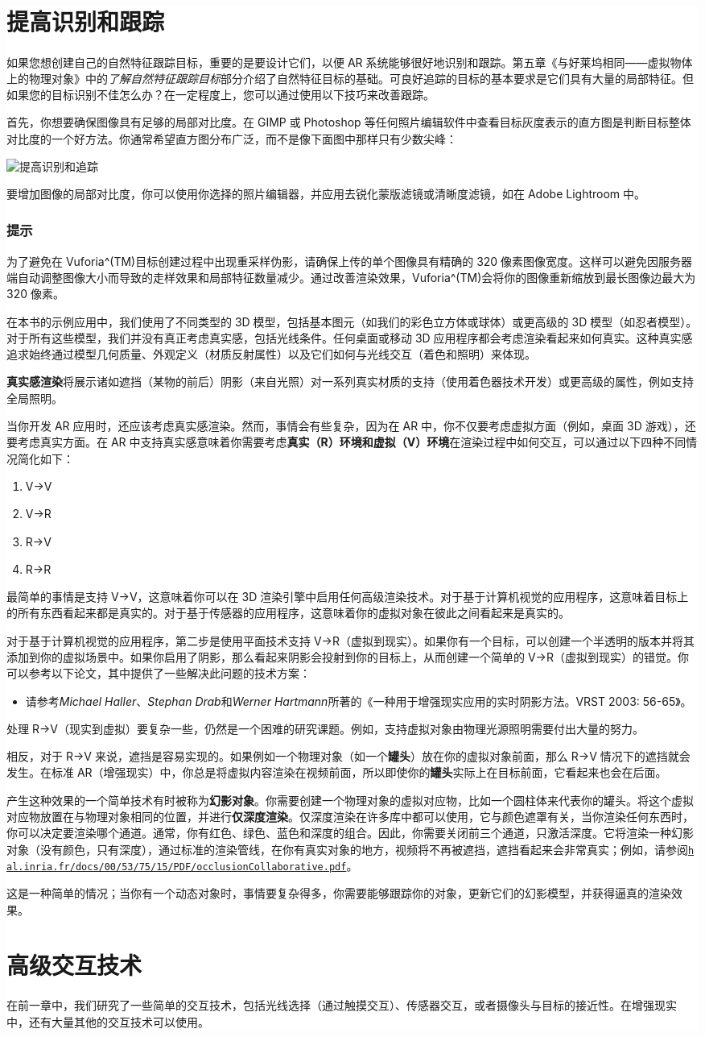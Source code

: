 # 提高识别和跟踪

如果您想创建自己的自然特征跟踪目标，重要的是要设计它们，以便 AR 系统能够很好地识别和跟踪。第五章《与好莱坞相同——虚拟物体上的物理对象》中的*了解自然特征跟踪目标*部分介绍了自然特征目标的基础。可良好追踪的目标的基本要求是它们具有大量的局部特征。但如果您的目标识别不佳怎么办？在一定程度上，您可以通过使用以下技巧来改善跟踪。

首先，你想要确保图像具有足够的局部对比度。在 GIMP 或 Photoshop 等任何照片编辑软件中查看目标灰度表示的直方图是判断目标整体对比度的一个好方法。你通常希望直方图分布广泛，而不是像下面图中那样只有少数尖峰：

![提高识别和追踪](https://github.com/OpenDocCN/freelearn-android-zh/raw/master/docs/ar-andr-app-dev/img/8553OS_07_02.jpg)

要增加图像的局部对比度，你可以使用你选择的照片编辑器，并应用去锐化蒙版滤镜或清晰度滤镜，如在 Adobe Lightroom 中。

### 提示

为了避免在 Vuforia^(TM)目标创建过程中出现重采样伪影，请确保上传的单个图像具有精确的 320 像素图像宽度。这样可以避免因服务器端自动调整图像大小而导致的走样效果和局部特征数量减少。通过改善渲染效果，Vuforia^(TM)会将你的图像重新缩放到最长图像边最大为 320 像素。

在本书的示例应用中，我们使用了不同类型的 3D 模型，包括基本图元（如我们的彩色立方体或球体）或更高级的 3D 模型（如忍者模型）。对于所有这些模型，我们并没有真正考虑真实感，包括光线条件。任何桌面或移动 3D 应用程序都会考虑渲染看起来如何真实。这种真实感追求始终通过模型几何质量、外观定义（材质反射属性）以及它们如何与光线交互（着色和照明）来体现。

**真实感渲染**将展示诸如遮挡（某物的前后）阴影（来自光照）对一系列真实材质的支持（使用着色器技术开发）或更高级的属性，例如支持全局照明。

当你开发 AR 应用时，还应该考虑真实感渲染。然而，事情会有些复杂，因为在 AR 中，你不仅要考虑虚拟方面（例如，桌面 3D 游戏），还要考虑真实方面。在 AR 中支持真实感意味着你需要考虑**真实（R）环境和虚拟（V）环境**在渲染过程中如何交互，可以通过以下四种不同情况简化如下：

1.  V→V

1.  V→R

1.  R→V

1.  R→R

最简单的事情是支持 V→V，这意味着你可以在 3D 渲染引擎中启用任何高级渲染技术。对于基于计算机视觉的应用程序，这意味着目标上的所有东西看起来都是真实的。对于基于传感器的应用程序，这意味着你的虚拟对象在彼此之间看起来是真实的。

对于基于计算机视觉的应用程序，第二步是使用平面技术支持 V→R（虚拟到现实）。如果你有一个目标，可以创建一个半透明的版本并将其添加到你的虚拟场景中。如果你启用了阴影，那么看起来阴影会投射到你的目标上，从而创建一个简单的 V→R（虚拟到现实）的错觉。你可以参考以下论文，其中提供了一些解决此问题的技术方案：

+   请参考*Michael Haller*、*Stephan Drab*和*Werner Hartmann*所著的《一种用于增强现实应用的实时阴影方法。VRST 2003: 56-65》。

处理 R→V（现实到虚拟）要复杂一些，仍然是一个困难的研究课题。例如，支持虚拟对象由物理光源照明需要付出大量的努力。

相反，对于 R→V 来说，遮挡是容易实现的。如果例如一个物理对象（如一个**罐头**）放在你的虚拟对象前面，那么 R→V 情况下的遮挡就会发生。在标准 AR（增强现实）中，你总是将虚拟内容渲染在视频前面，所以即使你的**罐头**实际上在目标前面，它看起来也会在后面。

产生这种效果的一个简单技术有时被称为**幻影对象**。你需要创建一个物理对象的虚拟对应物，比如一个圆柱体来代表你的罐头。将这个虚拟对应物放置在与物理对象相同的位置，并进行**仅深度渲染**。仅深度渲染在许多库中都可以使用，它与颜色遮罩有关，当你渲染任何东西时，你可以决定要渲染哪个通道。通常，你有红色、绿色、蓝色和深度的组合。因此，你需要关闭前三个通道，只激活深度。它将渲染一种幻影对象（没有颜色，只有深度），通过标准的渲染管线，在你有真实对象的地方，视频将不再被遮挡，遮挡看起来会非常真实；例如，请参阅[`hal.inria.fr/docs/00/53/75/15/PDF/occlusionCollaborative.pdf`](http://hal.inria.fr/docs/00/53/75/15/PDF/occlusionCollaborative.pdf)。

这是一种简单的情况；当你有一个动态对象时，事情要复杂得多，你需要能够跟踪你的对象，更新它们的幻影模型，并获得逼真的渲染效果。

# 高级交互技术

在前一章中，我们研究了一些简单的交互技术，包括光线选择（通过触摸交互）、传感器交互，或者摄像头与目标的接近性。在增强现实中，还有大量其他的交互技术可以使用。
